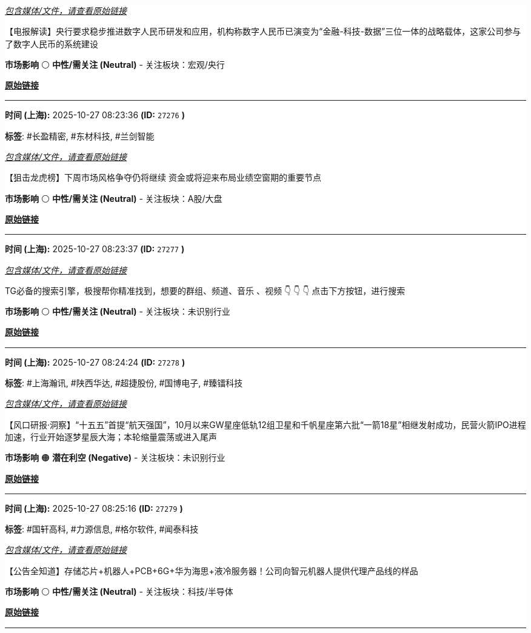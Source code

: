 *[包含媒体/文件，请查看原始链接](https://t.me/s/clsvip)*

【电报解读】央行要求稳步推进数字人民币研发和应用，机构称数字人民币已演变为“金融-科技-数据”三位一体的战略载体，这家公司参与了数字人民币的系统建设

**市场影响** ⚪ **中性/需关注 (Neutral)** - 关注板块：宏观/央行

**[原始链接](https://t.me/clsvip/27275)**

---
**时间 (上海):** 2025-10-27 08:23:36 **(ID:** `27276` **)**

**标签**: #长盈精密, #东材科技, #兰剑智能

*[包含媒体/文件，请查看原始链接](https://t.me/s/clsvip)*

【狙击龙虎榜】下周市场风格争夺仍将继续 资金或将迎来布局业绩空窗期的重要节点

**市场影响** ⚪ **中性/需关注 (Neutral)** - 关注板块：A股/大盘

**[原始链接](https://t.me/clsvip/27276)**

---
**时间 (上海):** 2025-10-27 08:23:37 **(ID:** `27277` **)**

*[包含媒体/文件，请查看原始链接](https://t.me/s/clsvip)*

TG必备的搜索引擎，极搜帮你精准找到，想要的群组、频道、音乐 、视频
👇
👇
👇
点击下方按钮，进行搜索

**市场影响** ⚪ **中性/需关注 (Neutral)** - 关注板块：未识别行业

**[原始链接](https://t.me/clsvip/27277)**

---
**时间 (上海):** 2025-10-27 08:24:24 **(ID:** `27278` **)**

**标签**: #上海瀚讯, #陕西华达, #超捷股份, #国博电子, #臻镭科技

*[包含媒体/文件，请查看原始链接](https://t.me/s/clsvip)*

【风口研报·洞察】“十五五”首提“航天强国”，10月以来GW星座低轨12组卫星和千帆星座第六批“一箭18星”相继发射成功，民营火箭IPO进程加速，行业开始逐梦星辰大海；本轮缩量震荡或进入尾声

**市场影响** 🟠 **潜在利空 (Negative)** - 关注板块：未识别行业

**[原始链接](https://t.me/clsvip/27278)**

---
**时间 (上海):** 2025-10-27 08:25:16 **(ID:** `27279` **)**

**标签**: #国轩高科, #力源信息, #格尔软件, #闻泰科技

*[包含媒体/文件，请查看原始链接](https://t.me/s/clsvip)*

【公告全知道】存储芯片+机器人+PCB+6G+华为海思+液冷服务器！公司向智元机器人提供代理产品线的样品

**市场影响** ⚪ **中性/需关注 (Neutral)** - 关注板块：科技/半导体

**[原始链接](https://t.me/clsvip/27279)**

---